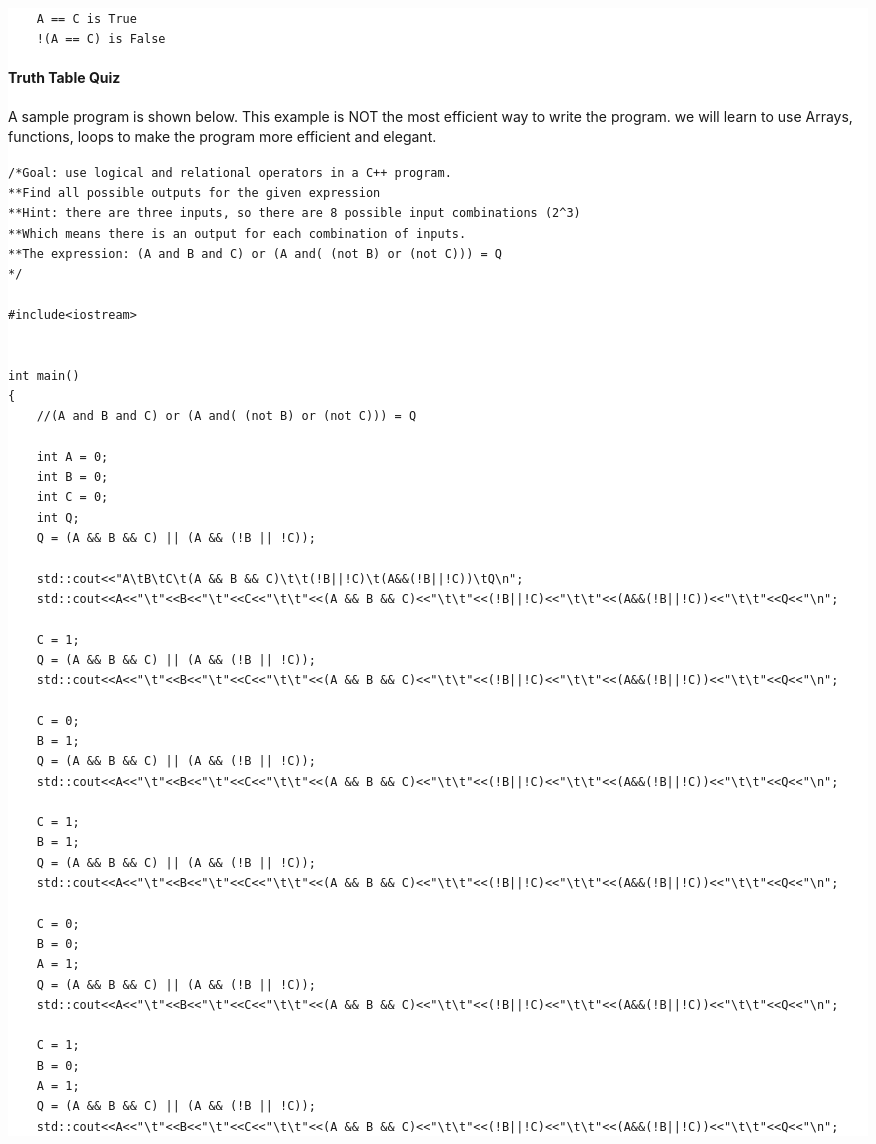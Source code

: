 ```
    A == C is True
    !(A == C) is False
```

#### Truth Table Quiz
A sample program is shown below. This example is NOT the most efficient way to write the program. we will learn to use Arrays, functions, loops to make the program more efficient and elegant.
```
/*Goal: use logical and relational operators in a C++ program.
**Find all possible outputs for the given expression
**Hint: there are three inputs, so there are 8 possible input combinations (2^3)
**Which means there is an output for each combination of inputs.
**The expression: (A and B and C) or (A and( (not B) or (not C))) = Q
*/

#include<iostream>


int main()
{
    //(A and B and C) or (A and( (not B) or (not C))) = Q

    int A = 0;
    int B = 0;
    int C = 0;
    int Q;
    Q = (A && B && C) || (A && (!B || !C));

    std::cout<<"A\tB\tC\t(A && B && C)\t\t(!B||!C)\t(A&&(!B||!C))\tQ\n";
    std::cout<<A<<"\t"<<B<<"\t"<<C<<"\t\t"<<(A && B && C)<<"\t\t"<<(!B||!C)<<"\t\t"<<(A&&(!B||!C))<<"\t\t"<<Q<<"\n";

    C = 1;
    Q = (A && B && C) || (A && (!B || !C));
    std::cout<<A<<"\t"<<B<<"\t"<<C<<"\t\t"<<(A && B && C)<<"\t\t"<<(!B||!C)<<"\t\t"<<(A&&(!B||!C))<<"\t\t"<<Q<<"\n";

    C = 0;
    B = 1;
    Q = (A && B && C) || (A && (!B || !C));
    std::cout<<A<<"\t"<<B<<"\t"<<C<<"\t\t"<<(A && B && C)<<"\t\t"<<(!B||!C)<<"\t\t"<<(A&&(!B||!C))<<"\t\t"<<Q<<"\n";

    C = 1;
    B = 1;
    Q = (A && B && C) || (A && (!B || !C));
    std::cout<<A<<"\t"<<B<<"\t"<<C<<"\t\t"<<(A && B && C)<<"\t\t"<<(!B||!C)<<"\t\t"<<(A&&(!B||!C))<<"\t\t"<<Q<<"\n";

    C = 0;
    B = 0;
    A = 1;
    Q = (A && B && C) || (A && (!B || !C));
    std::cout<<A<<"\t"<<B<<"\t"<<C<<"\t\t"<<(A && B && C)<<"\t\t"<<(!B||!C)<<"\t\t"<<(A&&(!B||!C))<<"\t\t"<<Q<<"\n";

    C = 1;
    B = 0;
    A = 1;
    Q = (A && B && C) || (A && (!B || !C));
    std::cout<<A<<"\t"<<B<<"\t"<<C<<"\t\t"<<(A && B && C)<<"\t\t"<<(!B||!C)<<"\t\t"<<(A&&(!B||!C))<<"\t\t"<<Q<<"\n";

```